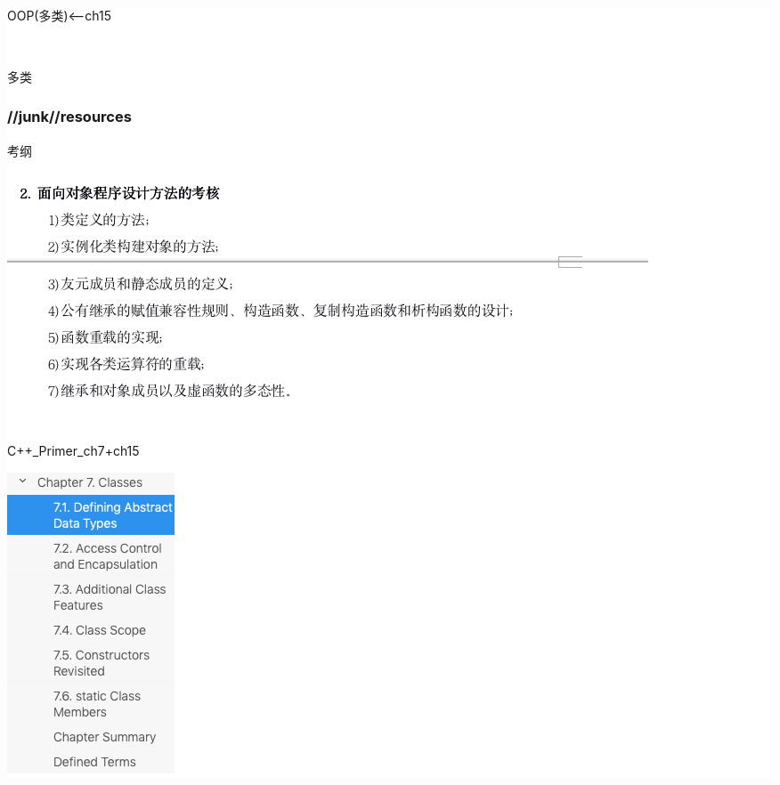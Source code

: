 
OOP(多类)<——ch15

​	

多类





### //junk//resources

考纲

![image-20191108121735009](assets/image-20191108121735009.png)

C++_Primer_ch7+ch15

![image-20191109100248162](assets/image-20191109100248162.png)





